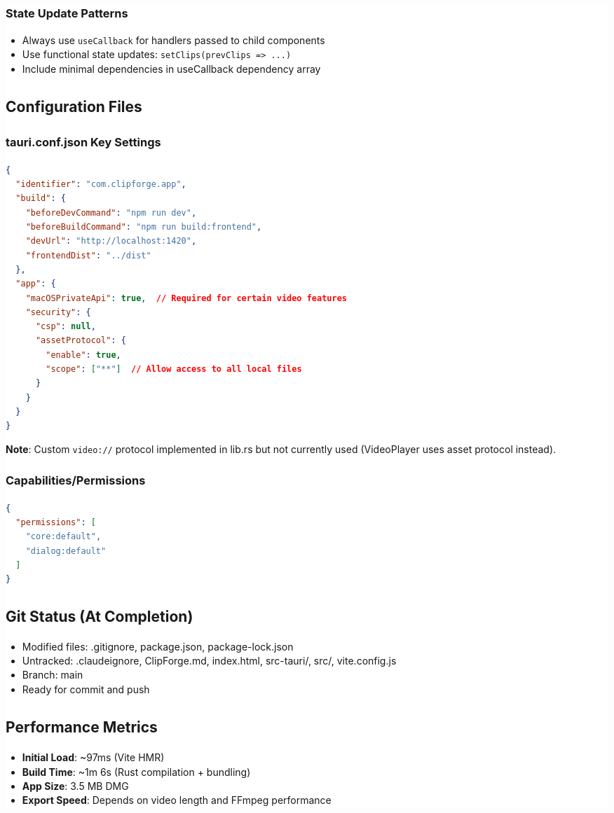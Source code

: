 ### State Update Patterns
- Always use `useCallback` for handlers passed to child components
- Use functional state updates: `setClips(prevClips => ...)`
- Include minimal dependencies in useCallback dependency array

## Configuration Files

### tauri.conf.json Key Settings
```json
{
  "identifier": "com.clipforge.app",
  "build": {
    "beforeDevCommand": "npm run dev",
    "beforeBuildCommand": "npm run build:frontend",
    "devUrl": "http://localhost:1420",
    "frontendDist": "../dist"
  },
  "app": {
    "macOSPrivateApi": true,  // Required for certain video features
    "security": {
      "csp": null,
      "assetProtocol": {
        "enable": true,
        "scope": ["**"]  // Allow access to all local files
      }
    }
  }
}
```

**Note**: Custom `video://` protocol implemented in lib.rs but not currently used (VideoPlayer uses asset protocol instead).

### Capabilities/Permissions
```json
{
  "permissions": [
    "core:default",
    "dialog:default"
  ]
}
```

## Git Status (At Completion)
- Modified files: .gitignore, package.json, package-lock.json
- Untracked: .claudeignore, ClipForge.md, index.html, src-tauri/, src/, vite.config.js
- Branch: main
- Ready for commit and push

## Performance Metrics
- **Initial Load**: ~97ms (Vite HMR)
- **Build Time**: ~1m 6s (Rust compilation + bundling)
- **App Size**: 3.5 MB DMG
- **Export Speed**: Depends on video length and FFmpeg performance
